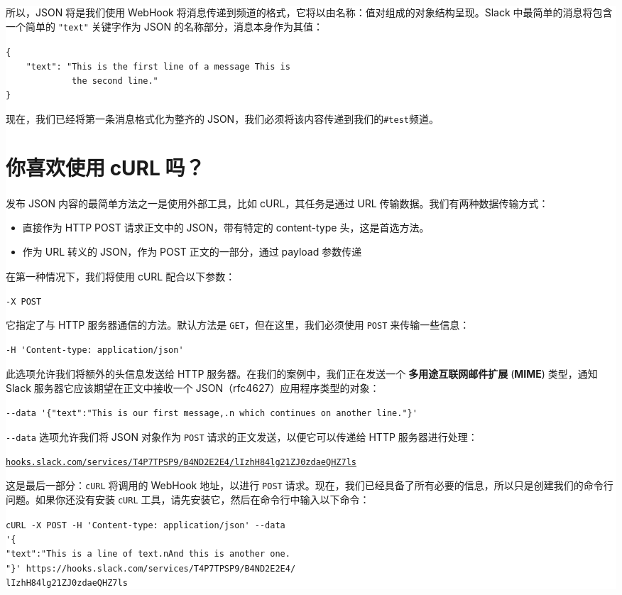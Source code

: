 所以，JSON 将是我们使用 WebHook 将消息传递到频道的格式，它将以由名称：值对组成的对象结构呈现。Slack 中最简单的消息将包含一个简单的 `"text"` 关键字作为 JSON 的名称部分，消息本身作为其值：

```
{
    "text": "This is the first line of a message This is 
             the second line."
}

```

现在，我们已经将第一条消息格式化为整齐的 JSON，我们必须将该内容传递到我们的`#test`频道。

# 你喜欢使用 cURL 吗？

发布 JSON 内容的最简单方法之一是使用外部工具，比如 cURL，其任务是通过 URL 传输数据。我们有两种数据传输方式：

+   直接作为 HTTP POST 请求正文中的 JSON，带有特定的 content-type 头，这是首选方法。

+   作为 URL 转义的 JSON，作为 POST 正文的一部分，通过 payload 参数传递

在第一种情况下，我们将使用 cURL 配合以下参数：

```
-X POST

```

它指定了与 HTTP 服务器通信的方法。默认方法是 `GET`，但在这里，我们必须使用 `POST` 来传输一些信息：

```
-H 'Content-type: application/json' 

```

此选项允许我们将额外的头信息发送给 HTTP 服务器。在我们的案例中，我们正在发送一个 **多用途互联网邮件扩展** (**MIME**) 类型，通知 Slack 服务器它应该期望在正文中接收一个 JSON（rfc4627）应用程序类型的对象：

```
--data '{"text":"This is our first message,.n which continues on another line."}' 

```

`--data` 选项允许我们将 JSON 对象作为 `POST` 请求的正文发送，以便它可以传递给 HTTP 服务器进行处理：

[`hooks.slack.com/services/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`](https://hooks.slack.com/services/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)

这是最后一部分：`cURL` 将调用的 WebHook 地址，以进行 `POST` 请求。现在，我们已经具备了所有必要的信息，所以只是创建我们的命令行问题。如果你还没有安装 `cURL` 工具，请先安装它，然后在命令行中输入以下命令：

```
cURL -X POST -H 'Content-type: application/json' --data 
'{
"text":"This is a line of text.nAnd this is another one.
"}' https://hooks.slack.com/services/T4P7TPSP9/B4ND2E2E4/
lIzhH84lg21ZJ0zdaeQHZ7ls

```
